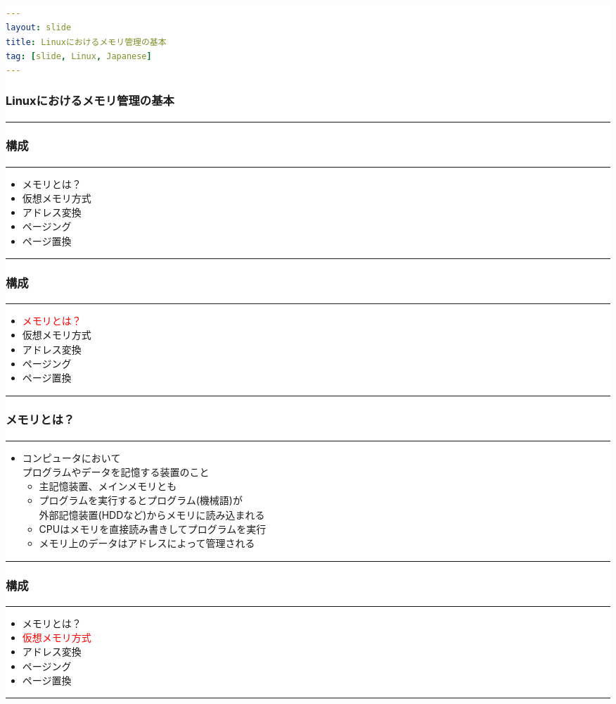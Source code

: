 ```yaml
---
layout: slide
title: Linuxにおけるメモリ管理の基本
tag: [slide, Linux, Japanese]
---
```


### Linuxにおけるメモリ管理の基本

---
### 構成
- - -

* メモリとは？
* 仮想メモリ方式
* アドレス変換
* ページング
* ページ置換

---
### 構成
- - -

* <span style="color:red">メモリとは？</span>
* 仮想メモリ方式
* アドレス変換
* ページング
* ページ置換

---
### メモリとは？
- - -

* コンピュータにおいて  
  プログラムやデータを記憶する装置のこと
  - 主記憶装置、メインメモリとも
  - プログラムを実行するとプログラム(機械語)が  
    外部記憶装置(HDDなど)からメモリに読み込まれる
  - CPUはメモリを直接読み書きしてプログラムを実行
  - メモリ上のデータはアドレスによって管理される

---
### 構成
- - -

* メモリとは？
* <span style="color:red">仮想メモリ方式</span>
* アドレス変換
* ページング
* ページ置換

---